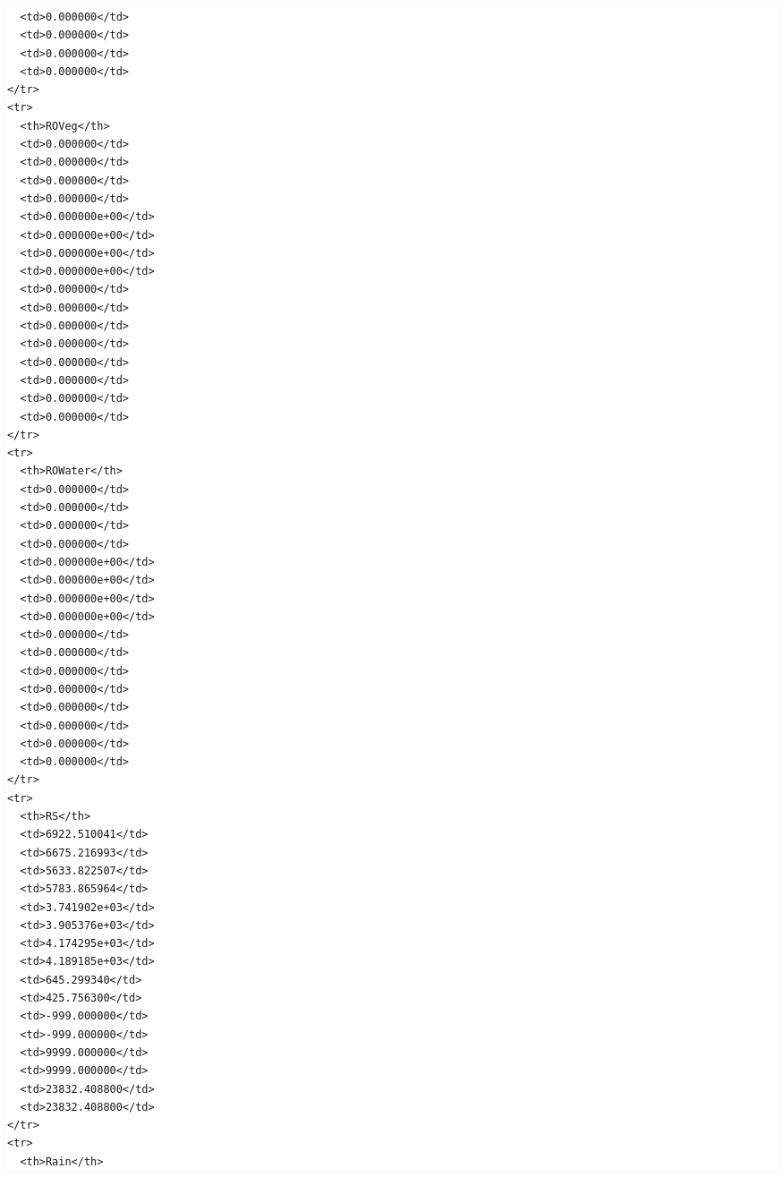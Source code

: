       <td>0.000000</td>
      <td>0.000000</td>
      <td>0.000000</td>
      <td>0.000000</td>
    </tr>
    <tr>
      <th>ROVeg</th>
      <td>0.000000</td>
      <td>0.000000</td>
      <td>0.000000</td>
      <td>0.000000</td>
      <td>0.000000e+00</td>
      <td>0.000000e+00</td>
      <td>0.000000e+00</td>
      <td>0.000000e+00</td>
      <td>0.000000</td>
      <td>0.000000</td>
      <td>0.000000</td>
      <td>0.000000</td>
      <td>0.000000</td>
      <td>0.000000</td>
      <td>0.000000</td>
      <td>0.000000</td>
    </tr>
    <tr>
      <th>ROWater</th>
      <td>0.000000</td>
      <td>0.000000</td>
      <td>0.000000</td>
      <td>0.000000</td>
      <td>0.000000e+00</td>
      <td>0.000000e+00</td>
      <td>0.000000e+00</td>
      <td>0.000000e+00</td>
      <td>0.000000</td>
      <td>0.000000</td>
      <td>0.000000</td>
      <td>0.000000</td>
      <td>0.000000</td>
      <td>0.000000</td>
      <td>0.000000</td>
      <td>0.000000</td>
    </tr>
    <tr>
      <th>RS</th>
      <td>6922.510041</td>
      <td>6675.216993</td>
      <td>5633.822507</td>
      <td>5783.865964</td>
      <td>3.741902e+03</td>
      <td>3.905376e+03</td>
      <td>4.174295e+03</td>
      <td>4.189185e+03</td>
      <td>645.299340</td>
      <td>425.756300</td>
      <td>-999.000000</td>
      <td>-999.000000</td>
      <td>9999.000000</td>
      <td>9999.000000</td>
      <td>23832.408800</td>
      <td>23832.408800</td>
    </tr>
    <tr>
      <th>Rain</th>